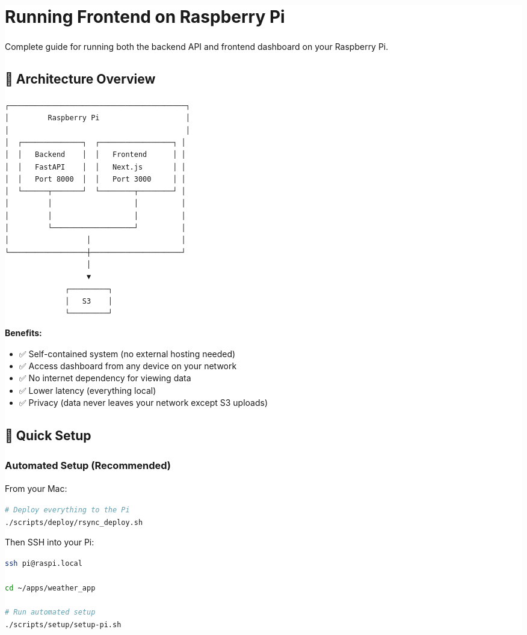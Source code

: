 # Running Frontend on Raspberry Pi

Complete guide for running both the backend API and frontend dashboard on your Raspberry Pi.

## 🎯 Architecture Overview

```
┌─────────────────────────────────────────┐
│         Raspberry Pi                    │
│                                         │
│  ┌──────────────┐  ┌─────────────────┐ │
│  │   Backend    │  │   Frontend      │ │
│  │   FastAPI    │  │   Next.js       │ │
│  │   Port 8000  │  │   Port 3000     │ │
│  └──────┬───────┘  └────────┬────────┘ │
│         │                   │          │
│         │                   │          │
│         └───────────────────┘          │
│                  │                     │
└──────────────────┼─────────────────────┘
                   │
                   ▼
              ┌─────────┐
              │   S3    │
              └─────────┘
```

**Benefits:**
- ✅ Self-contained system (no external hosting needed)
- ✅ Access dashboard from any device on your network
- ✅ No internet dependency for viewing data
- ✅ Lower latency (everything local)
- ✅ Privacy (data never leaves your network except S3 uploads)

## 🚀 Quick Setup

### Automated Setup (Recommended)

From your Mac:

```bash
# Deploy everything to the Pi
./scripts/deploy/rsync_deploy.sh
```

Then SSH into your Pi:

```bash
ssh pi@raspi.local

cd ~/apps/weather_app

# Run automated setup
./scripts/setup/setup-pi.sh
```
